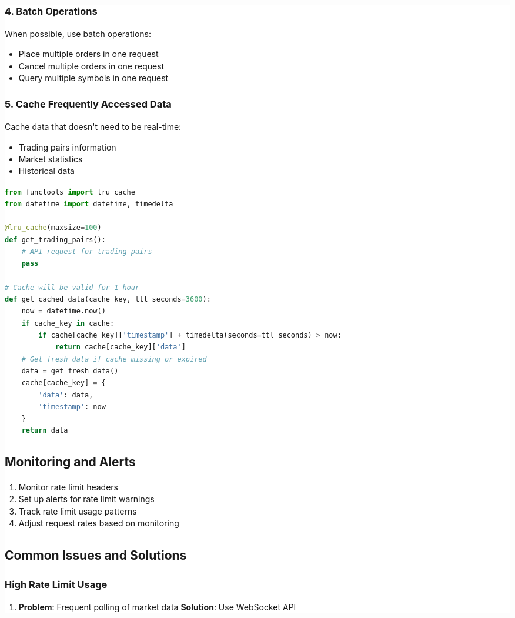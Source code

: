 ### 4. Batch Operations

When possible, use batch operations:
- Place multiple orders in one request
- Cancel multiple orders in one request
- Query multiple symbols in one request

### 5. Cache Frequently Accessed Data

Cache data that doesn't need to be real-time:
- Trading pairs information
- Market statistics
- Historical data

```python
from functools import lru_cache
from datetime import datetime, timedelta

@lru_cache(maxsize=100)
def get_trading_pairs():
    # API request for trading pairs
    pass

# Cache will be valid for 1 hour
def get_cached_data(cache_key, ttl_seconds=3600):
    now = datetime.now()
    if cache_key in cache:
        if cache[cache_key]['timestamp'] + timedelta(seconds=ttl_seconds) > now:
            return cache[cache_key]['data']
    # Get fresh data if cache missing or expired
    data = get_fresh_data()
    cache[cache_key] = {
        'data': data,
        'timestamp': now
    }
    return data
```

## Monitoring and Alerts

1. Monitor rate limit headers
2. Set up alerts for rate limit warnings
3. Track rate limit usage patterns
4. Adjust request rates based on monitoring

## Common Issues and Solutions

### High Rate Limit Usage

1. **Problem**: Frequent polling of market data
   **Solution**: Use WebSocket API
